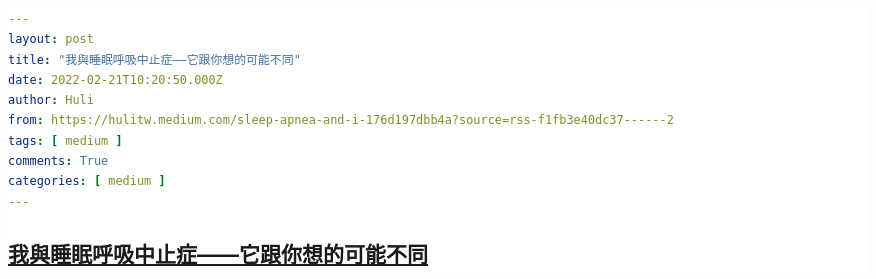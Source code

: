 ```yaml
---
layout: post
title: "我與睡眠呼吸中止症——它跟你想的可能不同"
date: 2022-02-21T10:20:50.000Z
author: Huli
from: https://hulitw.medium.com/sleep-apnea-and-i-176d197dbb4a?source=rss-f1fb3e40dc37------2
tags: [ medium ]
comments: True
categories: [ medium ]
---
```


[我與睡眠呼吸中止症——它跟你想的可能不同](https://hulitw.medium.com/sleep-apnea-and-i-176d197dbb4a?source=rss-f1fb3e40dc37------2)
------

<div>